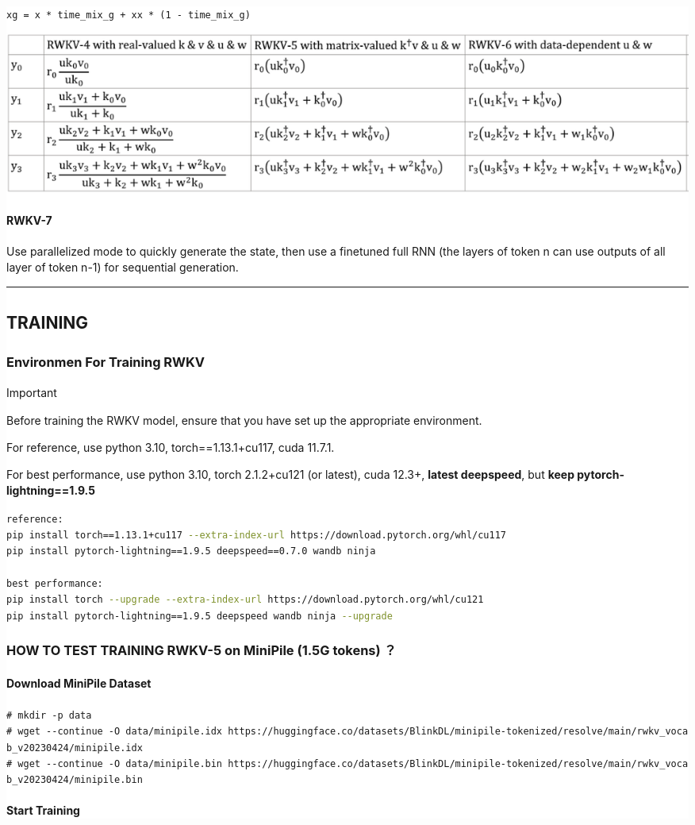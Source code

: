 ```
xg = x * time_mix_g + xx * (1 - time_mix_g)
```

![RWKV-v6](./img/RWKV-v6.png)

#### RWKV-7

Use parallelized mode to quickly generate the state, then use a finetuned full RNN (the layers of token n can use outputs of all layer of token n-1) for sequential generation.

---
## TRAINING

### Environmen For Training RWKV

> [!IMPORTANT]
>
> Before training the RWKV model, ensure that you have set up the appropriate environment.

For reference, use python 3.10, torch==1.13.1+cu117, cuda 11.7.1.

For best performance, use python 3.10, torch 2.1.2+cu121 (or latest), cuda 12.3+, **latest deepspeed**, but **keep pytorch-lightning==1.9.5**

```bash
reference:
pip install torch==1.13.1+cu117 --extra-index-url https://download.pytorch.org/whl/cu117
pip install pytorch-lightning==1.9.5 deepspeed==0.7.0 wandb ninja

best performance:
pip install torch --upgrade --extra-index-url https://download.pytorch.org/whl/cu121
pip install pytorch-lightning==1.9.5 deepspeed wandb ninja --upgrade
```

### HOW TO TEST TRAINING RWKV-5 on MiniPile (1.5G tokens) ？

#### Download MiniPile Dataset

```
# mkdir -p data
# wget --continue -O data/minipile.idx https://huggingface.co/datasets/BlinkDL/minipile-tokenized/resolve/main/rwkv_vocab_v20230424/minipile.idx
# wget --continue -O data/minipile.bin https://huggingface.co/datasets/BlinkDL/minipile-tokenized/resolve/main/rwkv_vocab_v20230424/minipile.bin
```
#### Start Training
